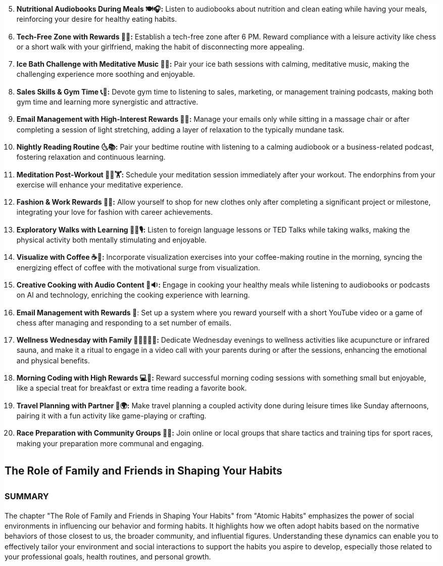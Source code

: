 5. **Nutritional Audiobooks During Meals 🍽️🎧:** Listen to audiobooks about nutrition and clean eating while having your meals, reinforcing your desire for healthy eating habits.

6. **Tech-Free Zone with Rewards 🚫📱:** Establish a tech-free zone after 6 PM. Reward compliance with a leisure activity like chess or a short walk with your girlfriend, making the habit of disconnecting more appealing.

7. **Ice Bath Challenge with Meditative Music 🧊🎶:** Pair your ice bath sessions with calming, meditative music, making the challenging experience more soothing and enjoyable.

8. **Sales Skills & Gym Time 📞💪:** Devote gym time to listening to sales, marketing, or management training podcasts, making both gym time and learning more synergistic and attractive.

9. **Email Management with High-Interest Rewards 📧✨:** Manage your emails only while sitting in a massage chair or after completing a session of light stretching, adding a layer of relaxation to the typically mundane task.

10. **Nightly Reading Routine 🌜📚:** Pair your bedtime routine with listening to a calming audiobook or a business-related podcast, fostering relaxation and continuous learning.

11. **Meditation Post-Workout 🧘‍♂️🏋️:** Schedule your meditation session immediately after your workout. The endorphins from your exercise will enhance your meditative experience.

12. **Fashion & Work Rewards 👚🎉:** Allow yourself to shop for new clothes only after completing a significant project or milestone, integrating your love for fashion with career achievements.

13. **Exploratory Walks with Learning 🚶‍♂️🎙️:** Listen to foreign language lessons or TED Talks while taking walks, making the physical activity both mentally stimulating and enjoyable.

14. **Visualize with Coffee ☕🔮:** Incorporate visualization exercises into your coffee-making routine in the morning, syncing the energizing effect of coffee with the motivational surge from visualization.

15. **Creative Cooking with Audio Content 🍳🔉:** Engage in cooking your healthy meals while listening to audiobooks or podcasts on AI and technology, enriching the cooking experience with learning.

16. **Email Management with Rewards 📧**: Set up a system where you reward yourself with a short YouTube video or a game of chess after managing and responding to a set number of emails.

17. **Wellness Wednesday with Family 👨‍👩‍👧‍👦💆:** Dedicate Wednesday evenings to wellness activities like acupuncture or infrared sauna, and make it a ritual to engage in a video call with your parents during or after the sessions, enhancing the emotional and physical benefits.

18. **Morning Coding with High Rewards 💻🥇:** Reward successful morning coding sessions with something small but enjoyable, like a special treat for breakfast or extra time reading a favorite book.

19. **Travel Planning with Partner 👫🌍:** Make travel planning a coupled activity done during leisure times like Sunday afternoons, pairing it with a fun activity like game-playing or crafting.

20. **Race Preparation with Community Groups 🏁🤝:** Join online or local groups that share tactics and training tips for sport races, making your preparation more communal and engaging.

## The Role of Family and Friends in Shaping Your Habits

### SUMMARY
The chapter "The Role of Family and Friends in Shaping Your Habits" from "Atomic Habits" emphasizes the power of social environments in influencing our behavior and forming habits. It highlights how we often adopt habits based on the normative behaviors of those closest to us, the broader community, and influential figures. Understanding these dynamics can enable you to effectively tailor your environment and social interactions to support the habits you aspire to develop, especially those related to your professional goals, health routines, and personal growth.
